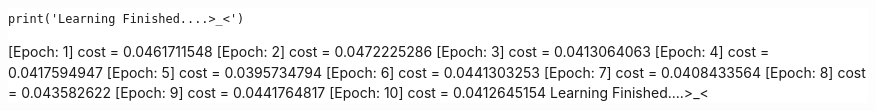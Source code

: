 ```
print('Learning Finished....>_<')
```
[Epoch: 1] cost = 0.0461711548
[Epoch: 2] cost = 0.0472225286
[Epoch: 3] cost = 0.0413064063
[Epoch: 4] cost = 0.0417594947
[Epoch: 5] cost = 0.0395734794
[Epoch: 6] cost = 0.0441303253
[Epoch: 7] cost = 0.0408433564
[Epoch: 8] cost = 0.043582622
[Epoch: 9] cost = 0.0441764817
[Epoch: 10] cost = 0.0412645154
Learning Finished....>_<